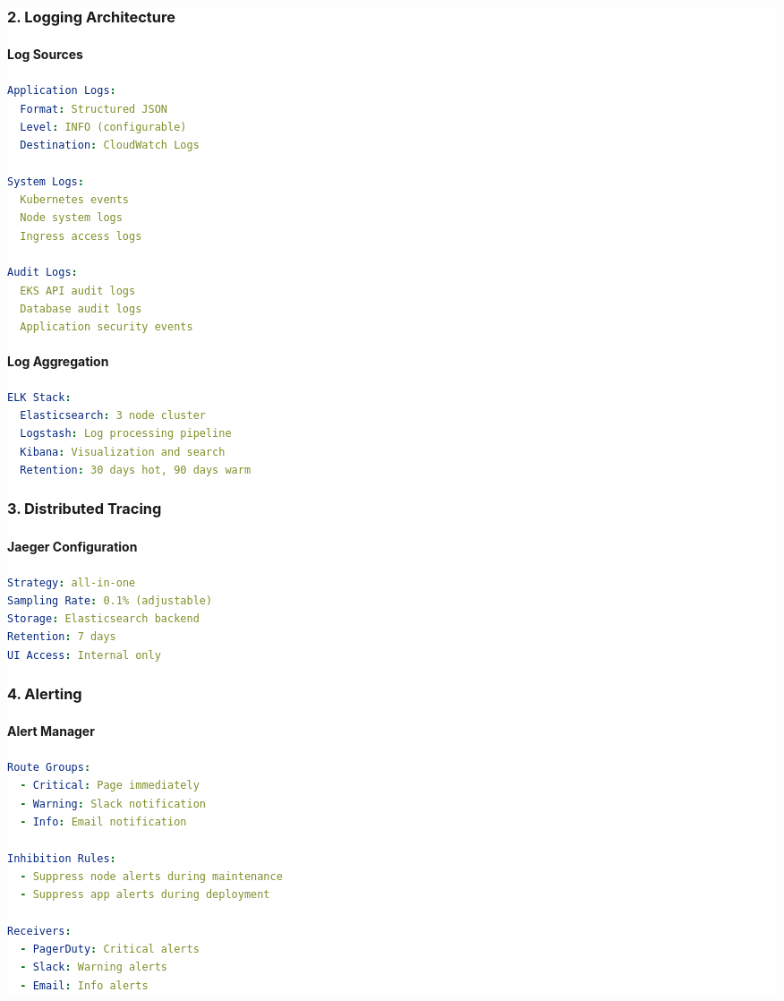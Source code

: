 ### 2. Logging Architecture

#### Log Sources
```yaml
Application Logs:
  Format: Structured JSON
  Level: INFO (configurable)
  Destination: CloudWatch Logs

System Logs:
  Kubernetes events
  Node system logs
  Ingress access logs

Audit Logs:
  EKS API audit logs
  Database audit logs
  Application security events
```

#### Log Aggregation
```yaml
ELK Stack:
  Elasticsearch: 3 node cluster
  Logstash: Log processing pipeline
  Kibana: Visualization and search
  Retention: 30 days hot, 90 days warm
```

### 3. Distributed Tracing

#### Jaeger Configuration
```yaml
Strategy: all-in-one
Sampling Rate: 0.1% (adjustable)
Storage: Elasticsearch backend
Retention: 7 days
UI Access: Internal only
```

### 4. Alerting

#### Alert Manager
```yaml
Route Groups:
  - Critical: Page immediately
  - Warning: Slack notification
  - Info: Email notification

Inhibition Rules:
  - Suppress node alerts during maintenance
  - Suppress app alerts during deployment

Receivers:
  - PagerDuty: Critical alerts
  - Slack: Warning alerts
  - Email: Info alerts
```
